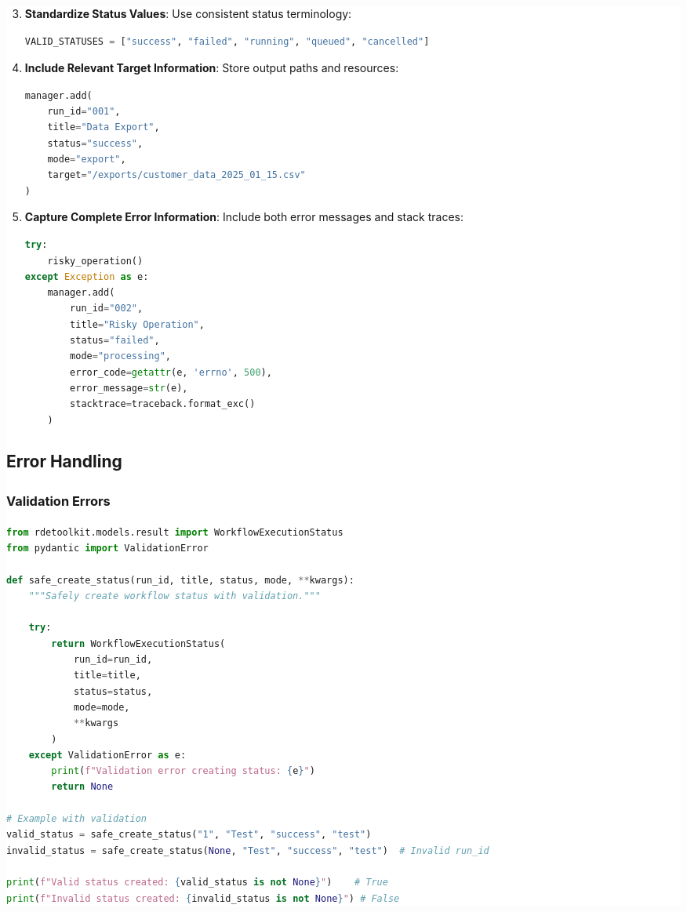 3. **Standardize Status Values**: Use consistent status terminology:

   ```python
   VALID_STATUSES = ["success", "failed", "running", "queued", "cancelled"]
   ```

4. **Include Relevant Target Information**: Store output paths and resources:

   ```python
   manager.add(
       run_id="001",
       title="Data Export",
       status="success",
       mode="export",
       target="/exports/customer_data_2025_01_15.csv"
   )
   ```

5. **Capture Complete Error Information**: Include both error messages and stack traces:

   ```python
   try:
       risky_operation()
   except Exception as e:
       manager.add(
           run_id="002",
           title="Risky Operation",
           status="failed",
           mode="processing",
           error_code=getattr(e, 'errno', 500),
           error_message=str(e),
           stacktrace=traceback.format_exc()
       )
   ```

## Error Handling

### Validation Errors

```python
from rdetoolkit.models.result import WorkflowExecutionStatus
from pydantic import ValidationError

def safe_create_status(run_id, title, status, mode, **kwargs):
    """Safely create workflow status with validation."""

    try:
        return WorkflowExecutionStatus(
            run_id=run_id,
            title=title,
            status=status,
            mode=mode,
            **kwargs
        )
    except ValidationError as e:
        print(f"Validation error creating status: {e}")
        return None

# Example with validation
valid_status = safe_create_status("1", "Test", "success", "test")
invalid_status = safe_create_status(None, "Test", "success", "test")  # Invalid run_id

print(f"Valid status created: {valid_status is not None}")    # True
print(f"Invalid status created: {invalid_status is not None}") # False
```
